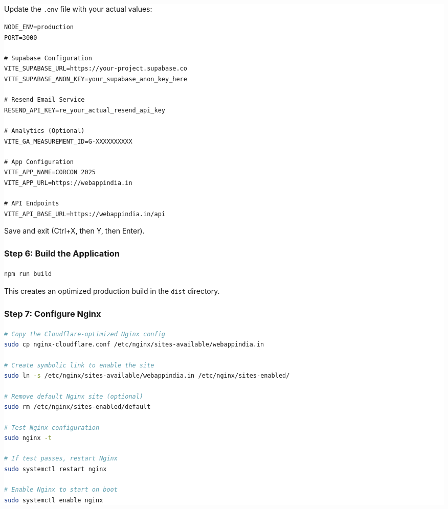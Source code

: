 Update the `.env` file with your actual values:

```env
NODE_ENV=production
PORT=3000

# Supabase Configuration
VITE_SUPABASE_URL=https://your-project.supabase.co
VITE_SUPABASE_ANON_KEY=your_supabase_anon_key_here

# Resend Email Service
RESEND_API_KEY=re_your_actual_resend_api_key

# Analytics (Optional)
VITE_GA_MEASUREMENT_ID=G-XXXXXXXXXX

# App Configuration
VITE_APP_NAME=CORCON 2025
VITE_APP_URL=https://webappindia.in

# API Endpoints
VITE_API_BASE_URL=https://webappindia.in/api
```

Save and exit (Ctrl+X, then Y, then Enter).

### Step 6: Build the Application

```bash
npm run build
```

This creates an optimized production build in the `dist` directory.

### Step 7: Configure Nginx

```bash
# Copy the Cloudflare-optimized Nginx config
sudo cp nginx-cloudflare.conf /etc/nginx/sites-available/webappindia.in

# Create symbolic link to enable the site
sudo ln -s /etc/nginx/sites-available/webappindia.in /etc/nginx/sites-enabled/

# Remove default Nginx site (optional)
sudo rm /etc/nginx/sites-enabled/default

# Test Nginx configuration
sudo nginx -t

# If test passes, restart Nginx
sudo systemctl restart nginx

# Enable Nginx to start on boot
sudo systemctl enable nginx
```
